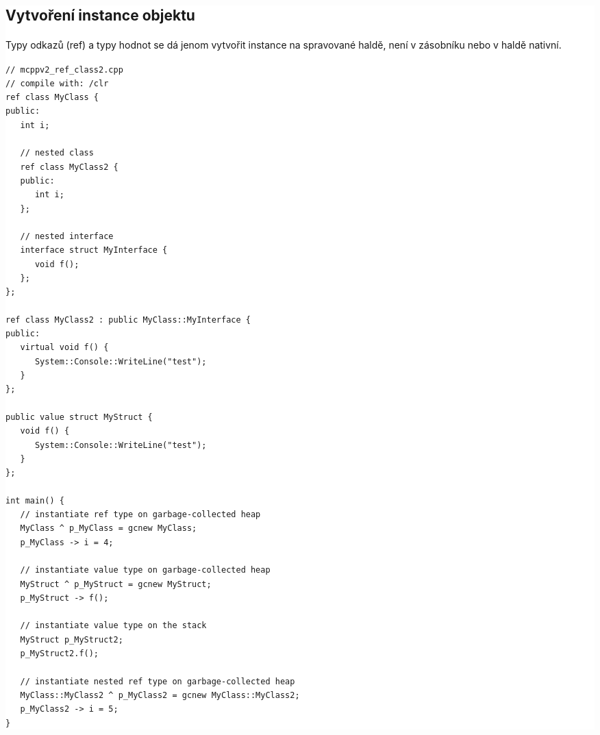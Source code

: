 ##  <a name="BKMK_Object_instantiation"></a>Vytvoření instance objektu  
 Typy odkazů (ref) a typy hodnot se dá jenom vytvořit instance na spravované haldě, není v zásobníku nebo v haldě nativní.  
  
```  
// mcppv2_ref_class2.cpp  
// compile with: /clr  
ref class MyClass {  
public:  
   int i;  
  
   // nested class  
   ref class MyClass2 {  
   public:  
      int i;  
   };  
  
   // nested interface  
   interface struct MyInterface {  
      void f();  
   };  
};  
  
ref class MyClass2 : public MyClass::MyInterface {  
public:  
   virtual void f() {  
      System::Console::WriteLine("test");  
   }  
};  
  
public value struct MyStruct {  
   void f() {  
      System::Console::WriteLine("test");  
   }     
};  
  
int main() {  
   // instantiate ref type on garbage-collected heap  
   MyClass ^ p_MyClass = gcnew MyClass;  
   p_MyClass -> i = 4;  
  
   // instantiate value type on garbage-collected heap  
   MyStruct ^ p_MyStruct = gcnew MyStruct;  
   p_MyStruct -> f();  
  
   // instantiate value type on the stack  
   MyStruct p_MyStruct2;  
   p_MyStruct2.f();  
  
   // instantiate nested ref type on garbage-collected heap  
   MyClass::MyClass2 ^ p_MyClass2 = gcnew MyClass::MyClass2;  
   p_MyClass2 -> i = 5;  
}  
```  
  